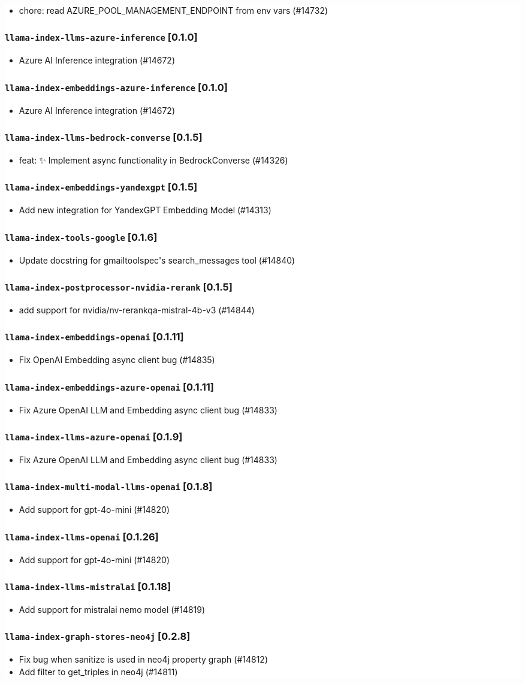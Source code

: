 - chore: read AZURE_POOL_MANAGEMENT_ENDPOINT from env vars (#14732)

### `llama-index-llms-azure-inference` [0.1.0]

- Azure AI Inference integration (#14672)

### `llama-index-embeddings-azure-inference` [0.1.0]

- Azure AI Inference integration (#14672)

### `llama-index-llms-bedrock-converse` [0.1.5]

- feat: ✨ Implement async functionality in BedrockConverse (#14326)

### `llama-index-embeddings-yandexgpt` [0.1.5]

- Add new integration for YandexGPT Embedding Model (#14313)

### `llama-index-tools-google` [0.1.6]

- Update docstring for gmailtoolspec's search_messages tool (#14840)

### `llama-index-postprocessor-nvidia-rerank` [0.1.5]

- add support for nvidia/nv-rerankqa-mistral-4b-v3 (#14844)

### `llama-index-embeddings-openai` [0.1.11]

- Fix OpenAI Embedding async client bug (#14835)

### `llama-index-embeddings-azure-openai` [0.1.11]

- Fix Azure OpenAI LLM and Embedding async client bug (#14833)

### `llama-index-llms-azure-openai` [0.1.9]

- Fix Azure OpenAI LLM and Embedding async client bug (#14833)

### `llama-index-multi-modal-llms-openai` [0.1.8]

- Add support for gpt-4o-mini (#14820)

### `llama-index-llms-openai` [0.1.26]

- Add support for gpt-4o-mini (#14820)

### `llama-index-llms-mistralai` [0.1.18]

- Add support for mistralai nemo model (#14819)

### `llama-index-graph-stores-neo4j` [0.2.8]

- Fix bug when sanitize is used in neo4j property graph (#14812)
- Add filter to get_triples in neo4j (#14811)
